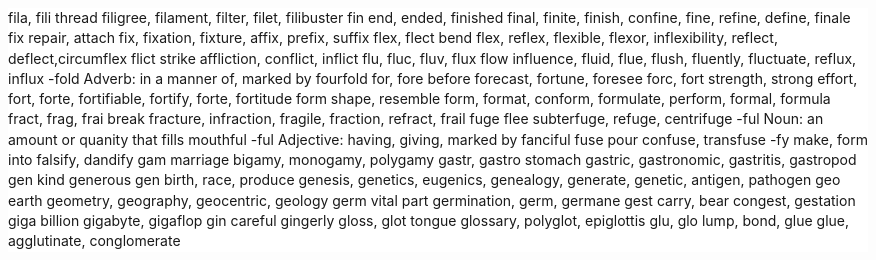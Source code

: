   fila, fili                                            thread                                                                                               filigree, filament, filter, filet, filibuster
  fin                                                   end, ended, finished                                                                                 final, finite, finish, confine, fine, refine, define, finale
  fix                                                   repair, attach                                                                                       fix, fixation, fixture, affix, prefix, suffix
  flex, flect                                           bend                                                                                                 flex, reflex, flexible, flexor, inflexibility, reflect, deflect,circumflex
  flict                                                 strike                                                                                               affliction, conflict, inflict
  flu, fluc, fluv, flux                                 flow                                                                                                 influence, fluid, flue, flush, fluently, fluctuate, reflux, influx
  -fold                                                 Adverb: in a manner of, marked by                                                                    fourfold
  for, fore                                             before                                                                                               forecast, fortune, foresee
  forc, fort                                            strength, strong                                                                                     effort, fort, forte, fortifiable, fortify, forte, fortitude
  form                                                  shape, resemble                                                                                      form, format, conform, formulate, perform, formal, formula
  fract, frag, frai                                     break                                                                                                fracture, infraction, fragile, fraction, refract, frail
  fuge                                                  flee                                                                                                 subterfuge, refuge, centrifuge
  -ful                                                  Noun: an amount or quanity that fills                                                                mouthful
  -ful                                                  Adjective: having, giving, marked by                                                                 fanciful
  fuse                                                  pour                                                                                                 confuse, transfuse
  -fy                                                   make, form into                                                                                      falsify, dandify
  gam                                                   marriage                                                                                             bigamy, monogamy, polygamy
  gastr, gastro                                         stomach                                                                                              gastric, gastronomic, gastritis, gastropod
  gen                                                   kind                                                                                                 generous
  gen                                                   birth, race, produce                                                                                 genesis, genetics, eugenics, genealogy, generate, genetic, antigen, pathogen
  geo                                                   earth                                                                                                geometry, geography, geocentric, geology
  germ                                                  vital part                                                                                           germination, germ, germane
  gest                                                  carry, bear                                                                                          congest, gestation
  giga                                                  billion                                                                                              gigabyte, gigaflop
  gin                                                   careful                                                                                              gingerly
  gloss, glot                                           tongue                                                                                               glossary, polyglot, epiglottis
  glu, glo                                              lump, bond, glue                                                                                     glue, agglutinate, conglomerate